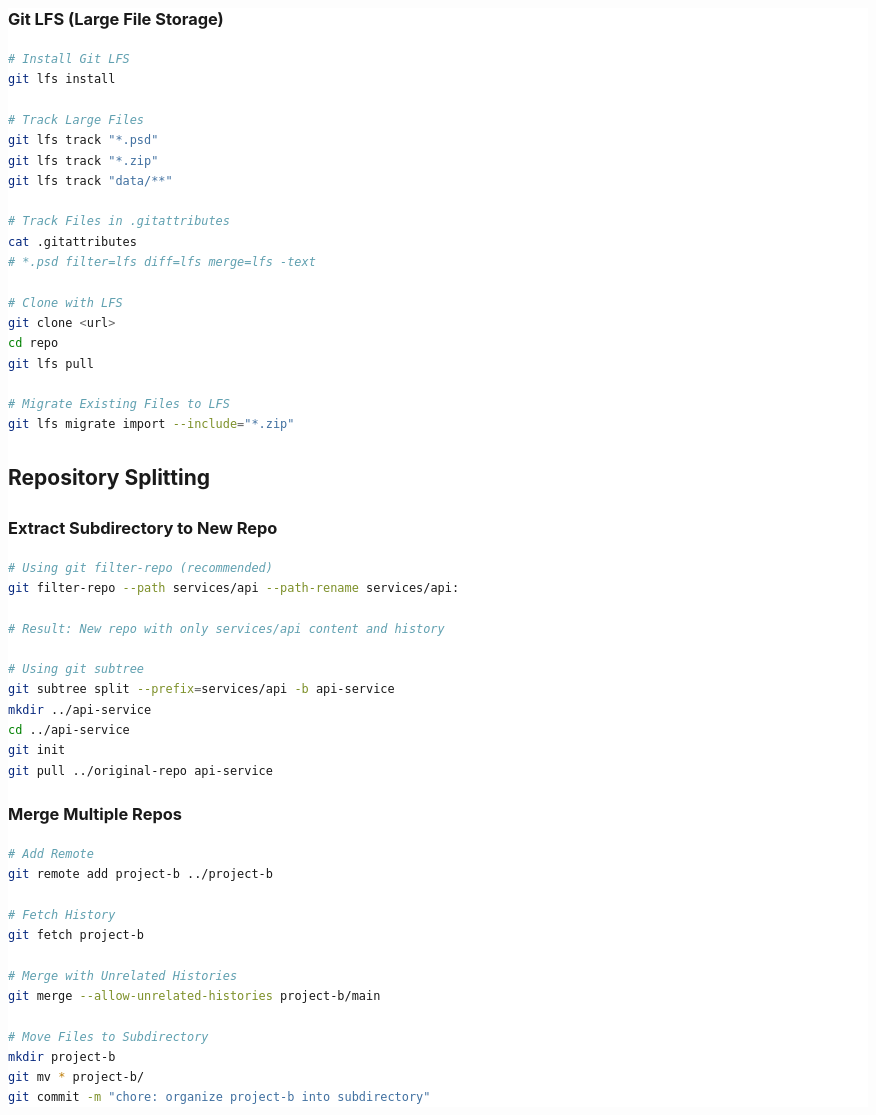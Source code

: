 ### Git LFS (Large File Storage)

```bash
# Install Git LFS
git lfs install

# Track Large Files
git lfs track "*.psd"
git lfs track "*.zip"
git lfs track "data/**"

# Track Files in .gitattributes
cat .gitattributes
# *.psd filter=lfs diff=lfs merge=lfs -text

# Clone with LFS
git clone <url>
cd repo
git lfs pull

# Migrate Existing Files to LFS
git lfs migrate import --include="*.zip"
```

## Repository Splitting

### Extract Subdirectory to New Repo

```bash
# Using git filter-repo (recommended)
git filter-repo --path services/api --path-rename services/api:

# Result: New repo with only services/api content and history

# Using git subtree
git subtree split --prefix=services/api -b api-service
mkdir ../api-service
cd ../api-service
git init
git pull ../original-repo api-service
```

### Merge Multiple Repos

```bash
# Add Remote
git remote add project-b ../project-b

# Fetch History
git fetch project-b

# Merge with Unrelated Histories
git merge --allow-unrelated-histories project-b/main

# Move Files to Subdirectory
mkdir project-b
git mv * project-b/
git commit -m "chore: organize project-b into subdirectory"
```
